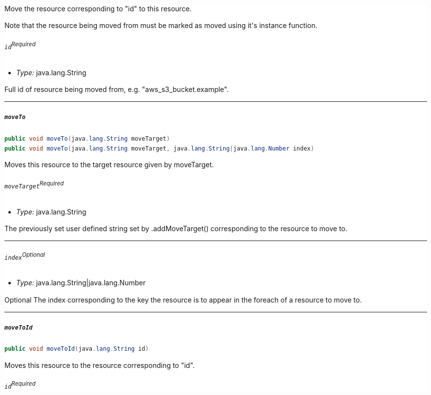 Move the resource corresponding to "id" to this resource.

Note that the resource being moved from must be marked as moved using it's instance function.

###### `id`<sup>Required</sup> <a name="id" id="@cdktf/provider-ionoscloud.nsgFirewallrule.NsgFirewallrule.moveFromId.parameter.id"></a>

- *Type:* java.lang.String

Full id of resource being moved from, e.g. "aws_s3_bucket.example".

---

##### `moveTo` <a name="moveTo" id="@cdktf/provider-ionoscloud.nsgFirewallrule.NsgFirewallrule.moveTo"></a>

```java
public void moveTo(java.lang.String moveTarget)
public void moveTo(java.lang.String moveTarget, java.lang.String|java.lang.Number index)
```

Moves this resource to the target resource given by moveTarget.

###### `moveTarget`<sup>Required</sup> <a name="moveTarget" id="@cdktf/provider-ionoscloud.nsgFirewallrule.NsgFirewallrule.moveTo.parameter.moveTarget"></a>

- *Type:* java.lang.String

The previously set user defined string set by .addMoveTarget() corresponding to the resource to move to.

---

###### `index`<sup>Optional</sup> <a name="index" id="@cdktf/provider-ionoscloud.nsgFirewallrule.NsgFirewallrule.moveTo.parameter.index"></a>

- *Type:* java.lang.String|java.lang.Number

Optional The index corresponding to the key the resource is to appear in the foreach of a resource to move to.

---

##### `moveToId` <a name="moveToId" id="@cdktf/provider-ionoscloud.nsgFirewallrule.NsgFirewallrule.moveToId"></a>

```java
public void moveToId(java.lang.String id)
```

Moves this resource to the resource corresponding to "id".

###### `id`<sup>Required</sup> <a name="id" id="@cdktf/provider-ionoscloud.nsgFirewallrule.NsgFirewallrule.moveToId.parameter.id"></a>
